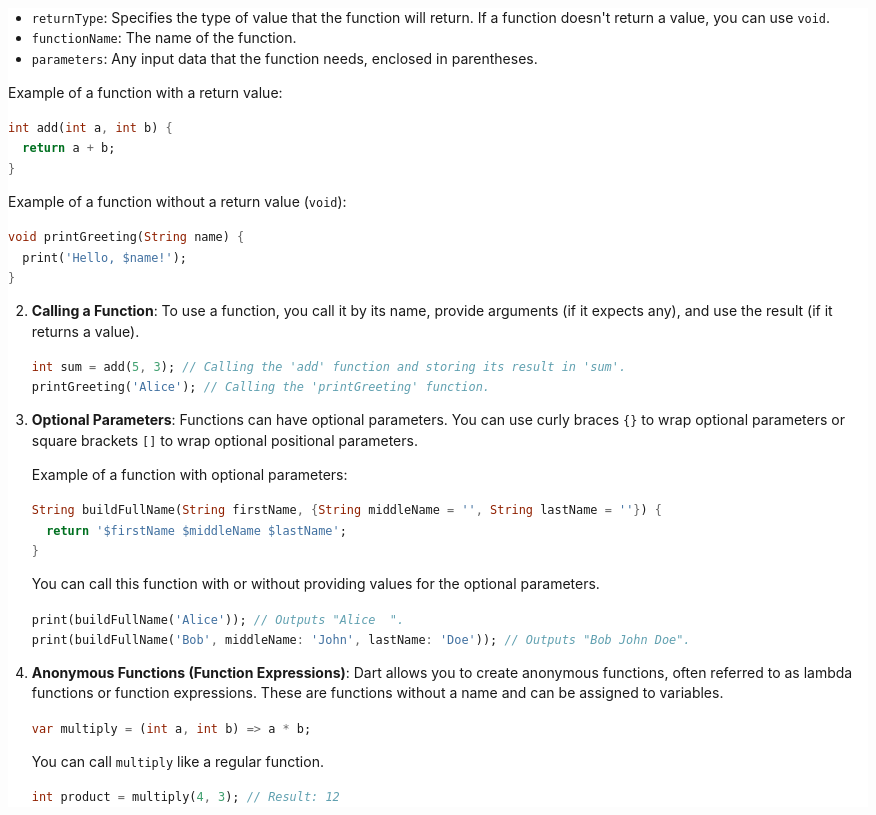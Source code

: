    - `returnType`: Specifies the type of value that the function will return. If a function doesn't return a value, you can use `void`.
   - `functionName`: The name of the function.
   - `parameters`: Any input data that the function needs, enclosed in parentheses.

   Example of a function with a return value:

   ```dart
   int add(int a, int b) {
     return a + b;
   }
   ```

   Example of a function without a return value (`void`):

   ```dart
   void printGreeting(String name) {
     print('Hello, $name!');
   }
   ```

2. **Calling a Function**:
   To use a function, you call it by its name, provide arguments (if it expects any), and use the result (if it returns a value).

   ```dart
   int sum = add(5, 3); // Calling the 'add' function and storing its result in 'sum'.
   printGreeting('Alice'); // Calling the 'printGreeting' function.
   ```

3. **Optional Parameters**:
   Functions can have optional parameters. You can use curly braces `{}` to wrap optional parameters or square brackets `[]` to wrap optional positional parameters.

   Example of a function with optional parameters:

   ```dart
   String buildFullName(String firstName, {String middleName = '', String lastName = ''}) {
     return '$firstName $middleName $lastName';
   }
   ```

   You can call this function with or without providing values for the optional parameters.

   ```dart
   print(buildFullName('Alice')); // Outputs "Alice  ".
   print(buildFullName('Bob', middleName: 'John', lastName: 'Doe')); // Outputs "Bob John Doe".
   ```

4. **Anonymous Functions (Function Expressions)**:
   Dart allows you to create anonymous functions, often referred to as lambda functions or function expressions. These are functions without a name and can be assigned to variables.

   ```dart
   var multiply = (int a, int b) => a * b;
   ```

   You can call `multiply` like a regular function.

   ```dart
   int product = multiply(4, 3); // Result: 12
   ```

